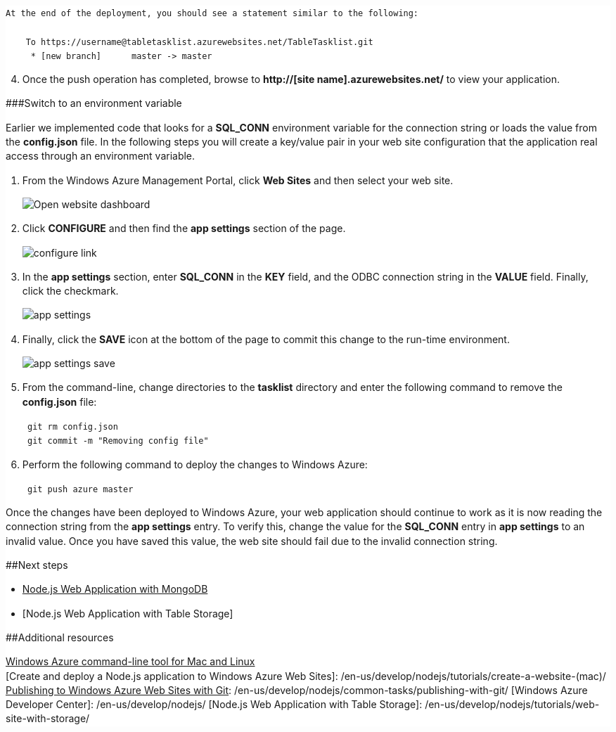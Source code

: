 	At the end of the deployment, you should see a statement similar to the following:
	
		To https://username@tabletasklist.azurewebsites.net/TableTasklist.git
 		 * [new branch]      master -> master

4. Once the push operation has completed, browse to **http://[site name].azurewebsites.net/** to view your application.

###Switch to an environment variable

Earlier we implemented code that looks for a **SQL_CONN** environment variable for the connection string or loads the value from the **config.json** file. In the following steps you will create a key/value pair in your web site configuration that the application real access through an environment variable.

1. From the Windows Azure Management Portal, click **Web Sites** and then select your web site.

	![Open website dashboard][go-to-dashboard]

2. Click **CONFIGURE** and then find the **app settings** section of the page. 

	![configure link][web-configure]

3. In the **app settings** section, enter **SQL_CONN** in the **KEY** field, and the ODBC connection string in the **VALUE** field. Finally, click the checkmark.

	![app settings][app-settings]

4. Finally, click the **SAVE** icon at the bottom of the page to commit this change to the run-time environment.

	![app settings save][app-settings-save]

5. From the command-line, change directories to the **tasklist** directory and enter the following command to remove the **config.json** file:

		git rm config.json
		git commit -m "Removing config file"

6. Perform the following command to deploy the changes to Windows Azure:

		git push azure master

Once the changes have been deployed to Windows Azure, your web application should continue to work as it is now reading the connection string from the **app settings** entry. To verify this, change the value for the **SQL_CONN** entry in **app settings** to an invalid value. Once you have saved this value, the web site should fail due to the invalid connection string.

##Next steps

* [Node.js Web Application with MongoDB]

* [Node.js Web Application with Table Storage]

##Additional resources

[Windows Azure command-line tool for Mac and Linux]    
[Create and deploy a Node.js application to Windows Azure Web Sites]: /en-us/develop/nodejs/tutorials/create-a-website-(mac)/
[Publishing to Windows Azure Web Sites with Git]: /en-us/develop/nodejs/common-tasks/publishing-with-git/
[Windows Azure Developer Center]: /en-us/develop/nodejs/
[Node.js Web Application with Table Storage]: /en-us/develop/nodejs/tutorials/web-site-with-storage/

[node]: http://nodejs.org
[Git]: http://git-scm.com
[express]: http://expressjs.com
[for free]: http://windowsazure.com
[Git remote]: http://git-scm.com/docs/git-remote
[azure-sdk-for-node]: https://github.com/WindowsAzure/azure-sdk-for-node
[Node.js Web Application with MongoDB]: ../website-with-mongodb-(mac)/
[Windows Azure command-line tool for Mac and Linux]: /en-us/develop/nodejs/how-to-guides/command-line-tools/
[Create and deploy a Node.js application to a Windows Azure Web Site]: ./web-site-with-mongodb-Mac
[Publishing to Windows Azure Web Sites with Git]: ../CommonTasks/publishing-with-git
[Windows Azure Portal]: http://windowsazure.com
[management-portal]: https://manage.windowsazure.com/
[node-sqlserver]: https://github.com/WindowsAzure/node-sqlserver
[Microsoft SQL Server 2012 Feature Pack]: http://www.microsoft.com/en-us/download/details.aspx?id=29065
[sql-database-editions]: http://msdn.microsoft.com/en-us/library/windowsazure/ee621788.aspx
[download center]: http://www.microsoft.com/en-us/download/details.aspx?id=29995
[Twitter Bootstrap]: http://twitter.github.com/bootstrap/


[app-settings-save]: ../media/savebutton.png
[web-configure]: ../media/sql-task-configure.png
[app-settings]: ../media/appsettings.png
[connection-string]: ../Media/connection_string.jpg
[website-details-sqlazure]: ../Media/website_details_sqlazure.jpg
[database-settings]: ../Media/database_settings.jpg
[create-server]: ../Media/create_server.jpg
[go-to-dashboard]: ../../Shared/Media/go_to_dashboard.png
[setup-git-publishing]: ../../Shared/Media/setup_git_publishing.png
[portal-git-username-password]: ../../Shared/Media/git-deployment-credentials.png
[creating-repo]: ../Media/creating_repo.jpg
[push-files]: ../Media/push_files.jpg
[git-instructions]: ../../Shared/Media/git-instructions.png
[linked-resources]: ../Media/linked_resources.jpg
[new-website]: ../../Shared/Media/new_website.jpg
[custom-create]: ../../Shared/Media/custom_create.png
[node-sql-finished]: ../media/sql_todo_final.png
[node-sql-empty]: ../media/sql_todo_empty.png
[node-sql-list-items]: ../media/sql_todo_list.png
[download-publishing-settings]: ../../Shared/Media/azure-account-download.png
[portal-new]: ../../Shared/Media/plus-new.png
[portal-storage-account]: ../../Shared/Media/new-storage.png
[portal-quick-create-storage]: ../../Shared/Media/quick-storage.png
[portal-storage-access-keys]: ../../Shared/Media/manage-access-keys.png
[portal-storage-manage-keys]: ../../Shared/Media/manage-keys-button.png
[sql-azure-manage]: ../media/sql-manage.png
[sql-azure-login]: ../media/sqlazurelogin.png
[sql-new-table]: ../media/new-table.png
[table-name-identity]: ../media/table-name-identity.png
[completed-table]: ../media/table-columns.png
